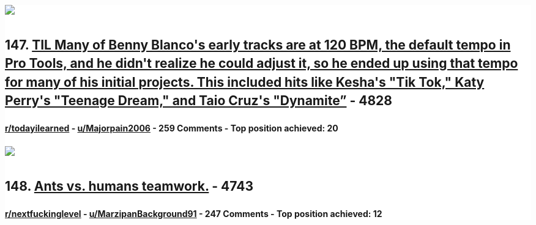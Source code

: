 <a href="https://i.redd.it/paawpir8kxwe1.jpeg"><img src="https://b.thumbs.redditmedia.com/XuVMTal_LPNpBBwmUDl_ebo0GHv58buC9-_5mRZAqPM.jpg"></img></a>

## 147. [TIL Many of Benny Blanco's early tracks are at 120 BPM, the default tempo in Pro Tools, and he didn't realize he could adjust it, so he ended up using that tempo for many of his initial projects. This included hits like Kesha's "Tik Tok," Katy Perry's "Teenage Dream," and Taio Cruz's "Dynamite”](http://reddit.com/r/todayilearned/comments/1k7zsvt/til_many_of_benny_blancos_early_tracks_are_at_120/) - 4828
#### [r/todayilearned](http://reddit.com/r/todayilearned) - [u/Majorpain2006](http://reddit.com/u/Majorpain2006) - 259 Comments - Top position achieved: 20

<a href="https://www.yahoo.com/entertainment/super-producer-benny-blanco-reveals-110255410.html"><img src="https://b.thumbs.redditmedia.com/YUdIiFKtAhx5Jq4p7b_PArww2wccd5mgE2FzV9_YE3M.jpg"></img></a>

## 148. [Ants vs. humans teamwork.](http://reddit.com/r/nextfuckinglevel/comments/1k7dqba/ants_vs_humans_teamwork/) - 4743
#### [r/nextfuckinglevel](http://reddit.com/r/nextfuckinglevel) - [u/MarzipanBackground91](http://reddit.com/u/MarzipanBackground91) - 247 Comments - Top position achieved: 12

